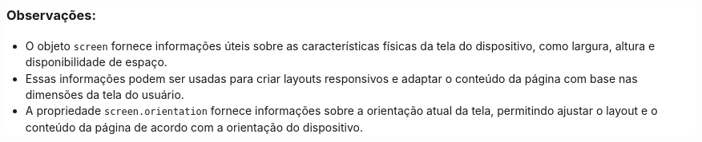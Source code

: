### Observações:

- O objeto `screen` fornece informações úteis sobre as características físicas da tela do dispositivo, como largura, altura e disponibilidade de espaço.
- Essas informações podem ser usadas para criar layouts responsivos e adaptar o conteúdo da página com base nas dimensões da tela do usuário.
- A propriedade `screen.orientation` fornece informações sobre a orientação atual da tela, permitindo ajustar o layout e o conteúdo da página de acordo com a orientação do dispositivo.